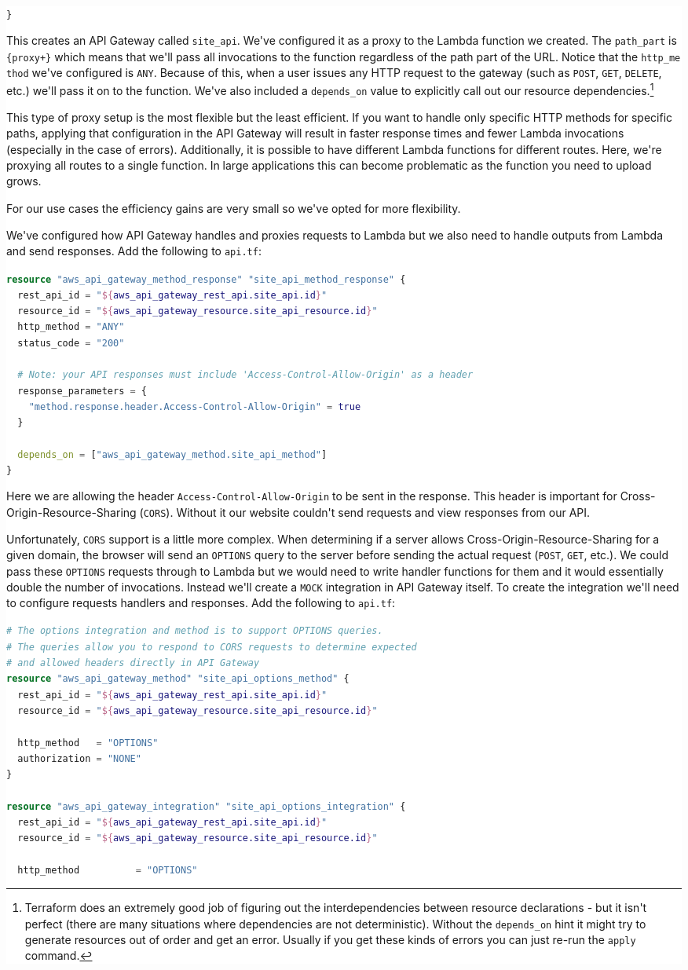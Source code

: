 ```tf
}
```

This creates an API Gateway called `site_api`. We've configured it as a proxy to the Lambda function we created. The `path_part` is `{proxy+}` which means that we'll pass all invocations to the function regardless of the path part of the URL. Notice that the `http_method` we've configured is `ANY`. Because of this, when a user issues any HTTP request to the gateway (such as `POST`, `GET`, `DELETE`, etc.) we'll pass it on to the function. We've also included a `depends_on` value to explicitly call out our resource dependencies.[^depends-on]

[^depends-on]: Terraform does an extremely good job of figuring out the interdependencies between resource declarations - but it isn't perfect (there are many situations where dependencies are not deterministic). Without the `depends_on` hint it might try to generate resources out of order and get an error. Usually if you get these kinds of errors you can just re-run the `apply` command.

This type of proxy setup is the most flexible but the least efficient. If you want to handle only specific HTTP methods for specific paths, applying that configuration in the API Gateway will result in faster response times and fewer Lambda invocations (especially in the case of errors). Additionally, it is possible to have different Lambda functions for different routes. Here, we're proxying all routes to a single function. In large applications this can become problematic as the function you need to upload grows.

For our use cases the efficiency gains are very small so we've opted for more flexibility.

We've configured how API Gateway handles and proxies requests to Lambda but we also need to handle outputs from Lambda and send responses. Add the following to `api.tf`:

```tf
resource "aws_api_gateway_method_response" "site_api_method_response" {
  rest_api_id = "${aws_api_gateway_rest_api.site_api.id}"
  resource_id = "${aws_api_gateway_resource.site_api_resource.id}"
  http_method = "ANY"
  status_code = "200"

  # Note: your API responses must include 'Access-Control-Allow-Origin' as a header
  response_parameters = {
    "method.response.header.Access-Control-Allow-Origin" = true
  }

  depends_on = ["aws_api_gateway_method.site_api_method"]
}
```

Here we are allowing the header `Access-Control-Allow-Origin` to be sent in the response. This header is important for Cross-Origin-Resource-Sharing (`CORS`). Without it our website couldn't send requests and view responses from our API.

Unfortunately, `CORS` support is a little more complex. When determining if a server allows Cross-Origin-Resource-Sharing for a given domain, the browser will send an `OPTIONS` query to the server before sending the actual request (`POST`, `GET`, etc.). We could pass these `OPTIONS` requests through to Lambda but we would need to write handler functions for them and it would essentially double the number of invocations. Instead we'll create a `MOCK` integration in API Gateway itself. To create the integration we'll need to configure requests handlers and responses. Add the following to `api.tf`:

```tf
# The options integration and method is to support OPTIONS queries.
# The queries allow you to respond to CORS requests to determine expected
# and allowed headers directly in API Gateway
resource "aws_api_gateway_method" "site_api_options_method" {
  rest_api_id = "${aws_api_gateway_rest_api.site_api.id}"
  resource_id = "${aws_api_gateway_resource.site_api_resource.id}"

  http_method   = "OPTIONS"
  authorization = "NONE"
}

resource "aws_api_gateway_integration" "site_api_options_integration" {
  rest_api_id = "${aws_api_gateway_rest_api.site_api.id}"
  resource_id = "${aws_api_gateway_resource.site_api_resource.id}"

  http_method          = "OPTIONS"
```

[^tools]: One of the best tools is [serverless](https://serverless-stack.com) which is generally much simpler to use. You can also check out [apex](https://apex.run) but it is no longer maintained. Additionally, you could use AWS CloudFormation directly but Terraform is slightly easier to manage for organizations.
[^billing]: Though we'll attempt to keep the costs down, we'll be utilizing Route53 for DNS. Because of this the bill will be at least \$0.50 per month (the cost of the primary DNS zone).
[^env]: Managing multiple environments locally can be cumbersome. A helpful tool for this is [`direnv`](https://direnv.net/): it allows you to control the environment on a per-folder basis.
[^modules]: [Cloud Posse](https://cloudposse.com/) maintains a huge set of [open source modules](https://github.com/cloudposse) that can be used in your project. In many cases using these modules is the right choice if you are looking to follow best practices around specific resources.
[^state]: For more information on how Terraform uses state files, see https://thorsten-hans.com/terraform-state-demystified.
[^yes]: Eventually, you may want to automate your infrastructure. If you are running the commands via GitHub actions for example, typing `yes` will be problematic. You can skip the prompt by adding the `-auto-approve` flag.
[^multiple]: Terraform will still work even though we're splitting our configuration across multiple files. Terraform will read all of the `*.tf` files in the current folder when it is run. The order of your declarations doesn't matter. Terraform will do its best to determine the order things should be created or applied based on the interdependencies in the declarations.
[^dns]: _Be careful_: at this point our Route53 configuration is completely empty. For a new domain that's probably fine. If you've added DNS entries to your current nameservers (or if there are default entries managed by your registrar) these will no longer be set. For example, if you've setup an email alias (as described earlier) your existing DNS configuration likely has an `MX` record denoting it. We'll fix this later but if you are relying on your current setup, you should proceed cautiously.
[^email]: Checkout [Mailtrap's Amazon SES vs Sendgrid](https://blog.mailtrap.io/amazon-ses-vs-sendgrid/) post for a thorough breakdown of the differences.
[^mailfrom]: Custom mail-from domains add legitimacy to your emails. For more information, see https://docs.aws.amazon.com/ses/latest/DeveloperGuide/mail-from.html
[^ttl]: The values for `ttl` are defaults. It is possible to supply `Cache-Control max-age` or `Expires` headers when the origin responds for specific assets to override these defaults.
[^verification]: There are several ways to verify an account. We've chosen to use email and SES because it supports the highest sending rate at the lowest cost (we get 10,000 free emails per month). You could let Cognito itself send the emails but the maximum sending rate is very low and there is little customization. You could also choose to send SMS verifications through SNS. SNS allows you to send 100 free text messages per month to U.S. numbers, after that the cost is charged per send.
[^userdomain]: Creating a custom user pool domain requires changes to a cloudfront distribution which takes time to propagate. If you want to skip this to speed things along it will not be visible to users (unless they use a developer console on your website).
[^faster]: We've already configured API Gateway to handle requests _at the edge_. Our Gateway configuration will be distributed to servers located around the world. When users send requests they will be sent to the nearest server (because of GeoDNS). If we can handle the request and response entirely on that server we'll save a roundtrip to the servers in our default region. A roundtrip between Singapore and Washington is approximately 31000 kilometers. At the theoretical maximum (the speed of light) this would take 100ms. In reality (with network switches, latency, and packet loss) it actually takes around 270ms on average. A quarter-second delay is small but noticeable and with multiple requests can add up quickly. Handling `OPTIONS` requests entirely in API Gateway eliminates the roundtrip altogether.
[^privacy]: Storing logs isn't only about cost. In many cases how you log information, and what information you log may have significant security and privacy implications. It is important to make sure you are not violating [GDPR](https://gdpr.eu/), [California's Consumer Privacy Act](https://oag.ca.gov/privacy/ccpa), or your own privacy policy before creating and storing logs.
[^gatsby]: Actually, when making a Gatsby site, I usually follow [my own blog](../gatsby-with-typescript) and build everything in TypeScript. Again, we'll stick to a more vanilla Gatsby site for the purposes of this post.
[^plus]: When registering for an account using your email address, most websites treat `name@example.com` and `name+anything@example.com` as completely different email addresses. Luckily, most email providers ignore everything after the `+` when receiving email. This means you can create multiple accounts for the same email address.
[^userdomain]: Creating a custom user pool domain requires changes to a cloudfront distribution which takes time to propagate. If you want to skip this to speed things along it will not be visible to users (unless they use a developer console on your website).